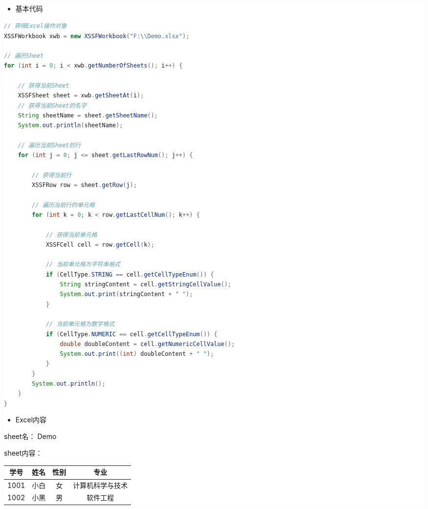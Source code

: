 * 基本代码

``` java
// 获得Excel操作对象
XSSFWorkbook xwb = new XSSFWorkbook("F:\\Demo.xlsx");

// 遍历Sheet
for (int i = 0; i < xwb.getNumberOfSheets(); i++) {

    // 获得当前Sheet
    XSSFSheet sheet = xwb.getSheetAt(i);
    // 获得当前Sheet的名字
    String sheetName = sheet.getSheetName();
    System.out.println(sheetName);

    // 遍历当前Sheet的行
    for (int j = 0; j <= sheet.getLastRowNum(); j++) {

        // 获得当前行
        XSSFRow row = sheet.getRow(j);

        // 遍历当前行的单元格
        for (int k = 0; k < row.getLastCellNum(); k++) {

            // 获得当前单元格
            XSSFCell cell = row.getCell(k);

            // 当前单元格为字符串格式
            if (CellType.STRING == cell.getCellTypeEnum()) {
                String stringContent = cell.getStringCellValue();
                System.out.print(stringContent + " ");
            }

            // 当前单元格为数字格式
            if (CellType.NUMERIC == cell.getCellTypeEnum()) {
                double doubleContent = cell.getNumericCellValue();
                System.out.print((int) doubleContent + " ");
            }
        }
        System.out.println();
    }
}
```

* Excel内容

sheet名： Demo

sheet内容：

|学号|姓名|性别|专业|
|:----:|:----:|:----:|:----:|
|1001|小白|女|计算机科学与技术|
|1002|小黑|男|软件工程|
